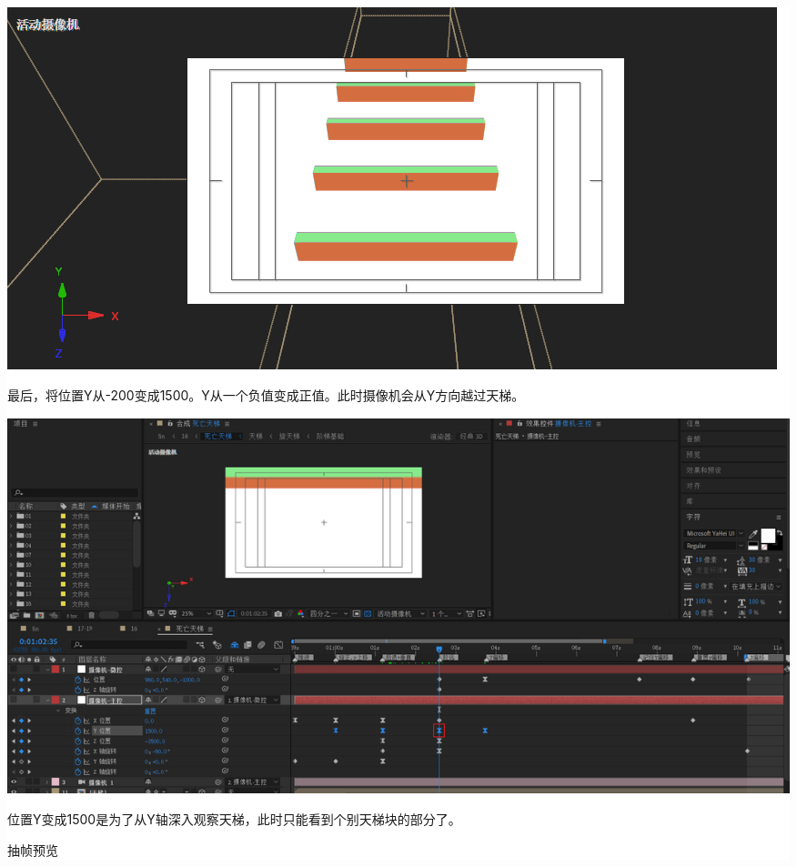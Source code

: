![image-20210904173809966](assets/image-20210904173809966.png)

最后，将位置Y从-200变成1500。Y从一个负值变成正值。此时摄像机会从Y方向越过天梯。

![image-20210904173956724](assets/image-20210904173956724.png)

位置Y变成1500是为了从Y轴深入观察天梯，此时只能看到个别天梯块的部分了。

抽帧预览
